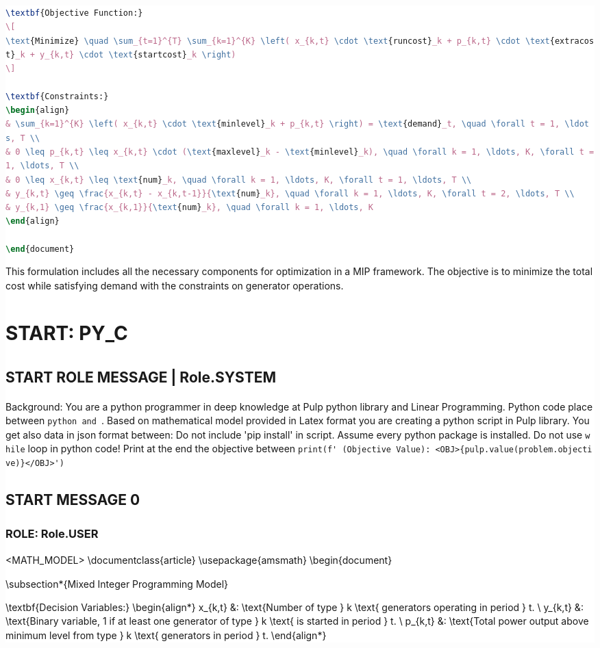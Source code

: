 ```latex
\textbf{Objective Function:}
\[
\text{Minimize} \quad \sum_{t=1}^{T} \sum_{k=1}^{K} \left( x_{k,t} \cdot \text{runcost}_k + p_{k,t} \cdot \text{extracost}_k + y_{k,t} \cdot \text{startcost}_k \right)
\]

\textbf{Constraints:}
\begin{align}
& \sum_{k=1}^{K} \left( x_{k,t} \cdot \text{minlevel}_k + p_{k,t} \right) = \text{demand}_t, \quad \forall t = 1, \ldots, T \\
& 0 \leq p_{k,t} \leq x_{k,t} \cdot (\text{maxlevel}_k - \text{minlevel}_k), \quad \forall k = 1, \ldots, K, \forall t = 1, \ldots, T \\
& 0 \leq x_{k,t} \leq \text{num}_k, \quad \forall k = 1, \ldots, K, \forall t = 1, \ldots, T \\
& y_{k,t} \geq \frac{x_{k,t} - x_{k,t-1}}{\text{num}_k}, \quad \forall k = 1, \ldots, K, \forall t = 2, \ldots, T \\
& y_{k,1} \geq \frac{x_{k,1}}{\text{num}_k}, \quad \forall k = 1, \ldots, K
\end{align}

\end{document}
```

This formulation includes all the necessary components for optimization in a MIP framework. The objective is to minimize the total cost while satisfying demand with the constraints on generator operations.

# START: PY_C 
## START ROLE MESSAGE | Role.SYSTEM 
Background: You are a python programmer in deep knowledge at Pulp python library and Linear Programming. Python code place between ```python and ```. Based on mathematical model provided in Latex format you are creating a python script in Pulp library. You get also data in json format between: <DATA></DATA> Do not include 'pip install' in script. Assume every python package is installed. Do not use `while` loop in python code! Print at the end the objective between <OBJ></OBJ> `print(f' (Objective Value): <OBJ>{pulp.value(problem.objective)}</OBJ>')` 
## START MESSAGE 0 
### ROLE: Role.USER
<MATH_MODEL>
\documentclass{article}
\usepackage{amsmath}
\begin{document}

\subsection*{Mixed Integer Programming Model}

\textbf{Decision Variables:}
\begin{align*}
x_{k,t} &: \text{Number of type } k \text{ generators operating in period } t. \\
y_{k,t} &: \text{Binary variable, 1 if at least one generator of type } k \text{ is started in period } t. \\
p_{k,t} &: \text{Total power output above minimum level from type } k \text{ generators in period } t.
\end{align*}
